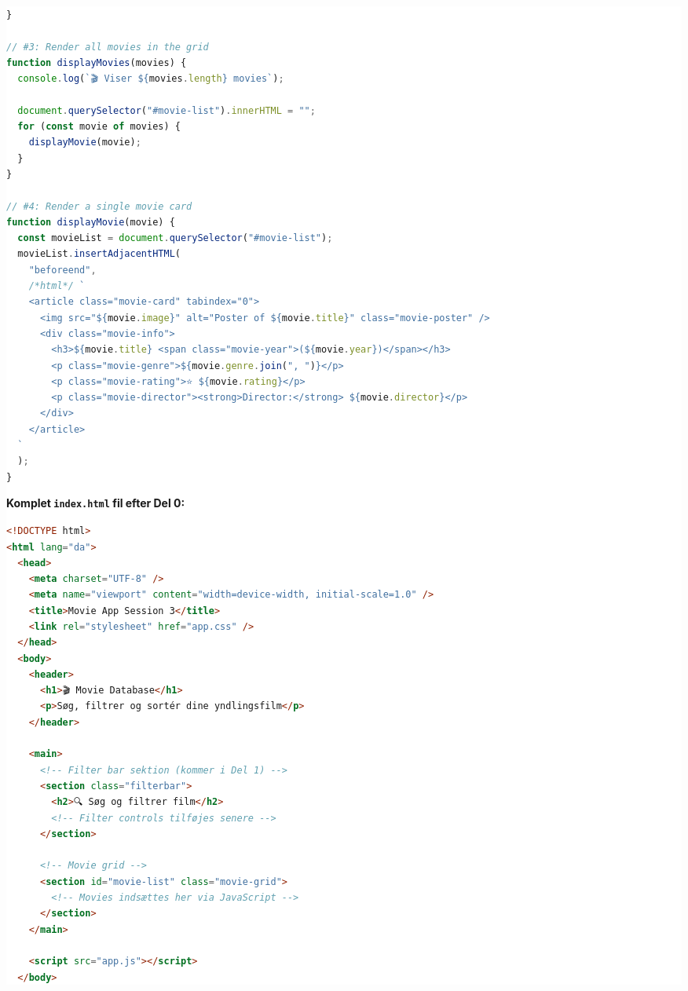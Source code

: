 ```javascript
}

// #3: Render all movies in the grid
function displayMovies(movies) {
  console.log(`🎬 Viser ${movies.length} movies`);

  document.querySelector("#movie-list").innerHTML = "";
  for (const movie of movies) {
    displayMovie(movie);
  }
}

// #4: Render a single movie card
function displayMovie(movie) {
  const movieList = document.querySelector("#movie-list");
  movieList.insertAdjacentHTML(
    "beforeend",
    /*html*/ `
    <article class="movie-card" tabindex="0">
      <img src="${movie.image}" alt="Poster of ${movie.title}" class="movie-poster" />
      <div class="movie-info">
        <h3>${movie.title} <span class="movie-year">(${movie.year})</span></h3>
        <p class="movie-genre">${movie.genre.join(", ")}</p>
        <p class="movie-rating">⭐ ${movie.rating}</p>
        <p class="movie-director"><strong>Director:</strong> ${movie.director}</p>
      </div>
    </article>
  `
  );
}
```

**Komplet `index.html` fil efter Del 0:**

```html
<!DOCTYPE html>
<html lang="da">
  <head>
    <meta charset="UTF-8" />
    <meta name="viewport" content="width=device-width, initial-scale=1.0" />
    <title>Movie App Session 3</title>
    <link rel="stylesheet" href="app.css" />
  </head>
  <body>
    <header>
      <h1>🎬 Movie Database</h1>
      <p>Søg, filtrer og sortér dine yndlingsfilm</p>
    </header>

    <main>
      <!-- Filter bar sektion (kommer i Del 1) -->
      <section class="filterbar">
        <h2>🔍 Søg og filtrer film</h2>
        <!-- Filter controls tilføjes senere -->
      </section>

      <!-- Movie grid -->
      <section id="movie-list" class="movie-grid">
        <!-- Movies indsættes her via JavaScript -->
      </section>
    </main>

    <script src="app.js"></script>
  </body>
```